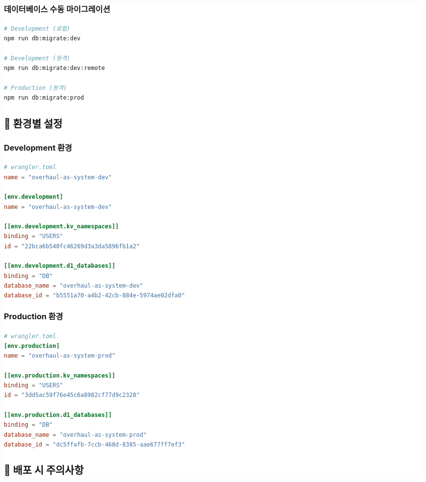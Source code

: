 ### **데이터베이스 수동 마이그레이션**
```bash
# Development (로컬)
npm run db:migrate:dev

# Development (원격)
npm run db:migrate:dev:remote

# Production (원격)
npm run db:migrate:prod
```

## 🔧 **환경별 설정**

### **Development 환경**
```toml
# wrangler.toml
name = "overhaul-as-system-dev"

[env.development]
name = "overhaul-as-system-dev"

[[env.development.kv_namespaces]]
binding = "USERS"
id = "22bca6b540fc46269d3a3da5896fb1a2"

[[env.development.d1_databases]]
binding = "DB"
database_name = "overhaul-as-system-dev"
database_id = "b5551a70-a4b2-42cb-884e-5974ae02dfa0"
```

### **Production 환경**
```toml
# wrangler.toml
[env.production]
name = "overhaul-as-system-prod"

[[env.production.kv_namespaces]]
binding = "USERS"
id = "3dd5ac59f76e45c6a8982cf77d9c2328"

[[env.production.d1_databases]]
binding = "DB"
database_name = "overhaul-as-system-prod"
database_id = "dc5ffafb-7ccb-468d-8385-aae677ff7ef3"
```

## 🚨 **배포 시 주의사항**
